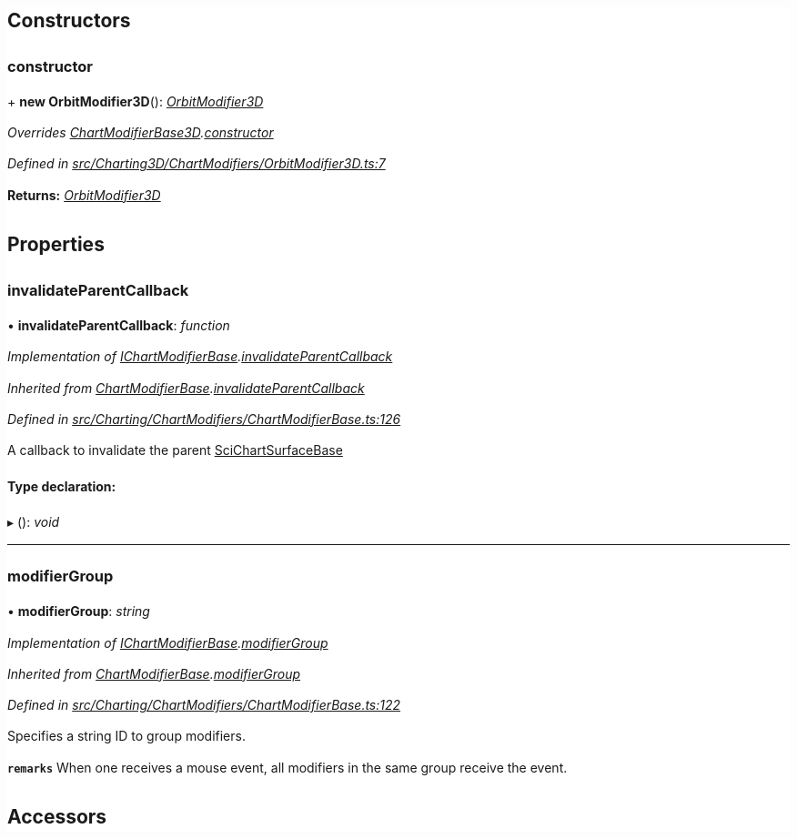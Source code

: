 ## Constructors

###  constructor

\+ **new OrbitModifier3D**(): *[OrbitModifier3D](orbitmodifier3d.md)*

*Overrides [ChartModifierBase3D](chartmodifierbase3d.md).[constructor](chartmodifierbase3d.md#constructor)*

*Defined in [src/Charting3D/ChartModifiers/OrbitModifier3D.ts:7](https://github.com/ABTSoftware/SciChart.Dev/blob/ff9f38d289/Web/src/SciChart/src/Charting3D/ChartModifiers/OrbitModifier3D.ts#L7)*

**Returns:** *[OrbitModifier3D](orbitmodifier3d.md)*

## Properties

###  invalidateParentCallback

• **invalidateParentCallback**: *function*

*Implementation of [IChartModifierBase](../interfaces/ichartmodifierbase.md).[invalidateParentCallback](../interfaces/ichartmodifierbase.md#invalidateparentcallback)*

*Inherited from [ChartModifierBase](chartmodifierbase.md).[invalidateParentCallback](chartmodifierbase.md#invalidateparentcallback)*

*Defined in [src/Charting/ChartModifiers/ChartModifierBase.ts:126](https://github.com/ABTSoftware/SciChart.Dev/blob/ff9f38d289/Web/src/SciChart/src/Charting/ChartModifiers/ChartModifierBase.ts#L126)*

A callback to invalidate the parent [SciChartSurfaceBase](scichartsurfacebase.md)

#### Type declaration:

▸ (): *void*

___

###  modifierGroup

• **modifierGroup**: *string*

*Implementation of [IChartModifierBase](../interfaces/ichartmodifierbase.md).[modifierGroup](../interfaces/ichartmodifierbase.md#modifiergroup)*

*Inherited from [ChartModifierBase](chartmodifierbase.md).[modifierGroup](chartmodifierbase.md#modifiergroup)*

*Defined in [src/Charting/ChartModifiers/ChartModifierBase.ts:122](https://github.com/ABTSoftware/SciChart.Dev/blob/ff9f38d289/Web/src/SciChart/src/Charting/ChartModifiers/ChartModifierBase.ts#L122)*

Specifies a string ID to group modifiers.

**`remarks`** When one receives a mouse event, all modifiers in the same group receive the event.

## Accessors
